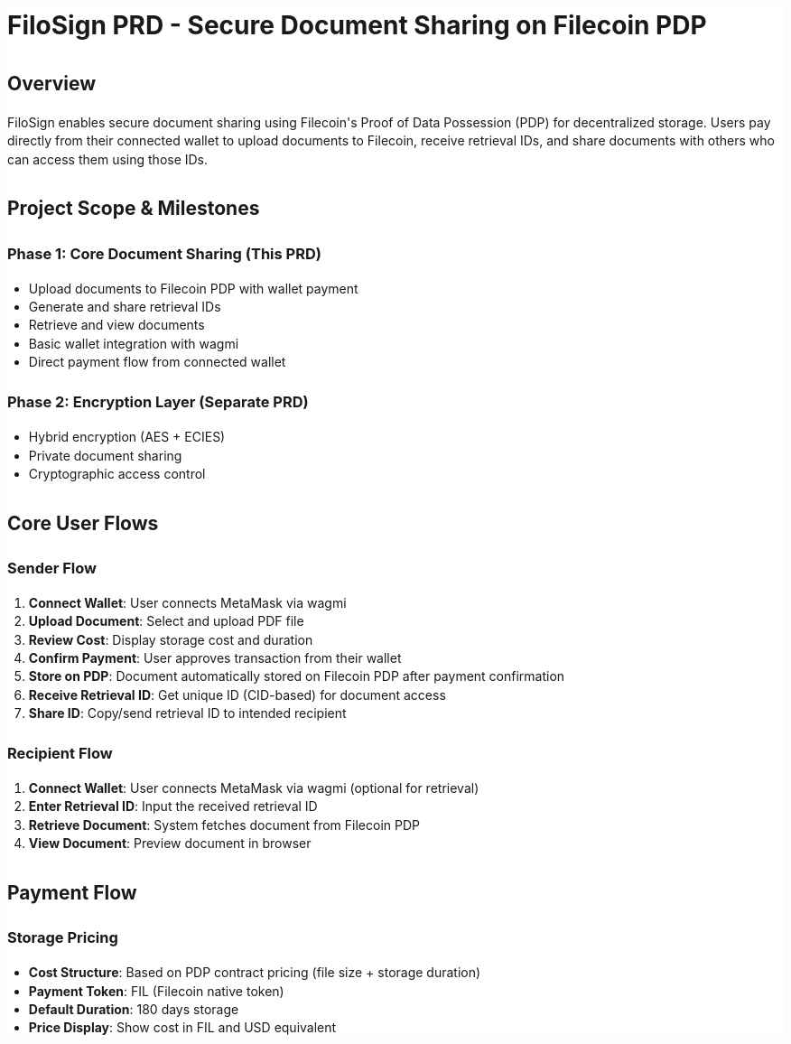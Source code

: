 # FiloSign PRD - Secure Document Sharing on Filecoin PDP

## Overview
FiloSign enables secure document sharing using Filecoin's Proof of Data Possession (PDP) for decentralized storage. Users pay directly from their connected wallet to upload documents to Filecoin, receive retrieval IDs, and share documents with others who can access them using those IDs.

## Project Scope & Milestones

### Phase 1: Core Document Sharing (This PRD)
- Upload documents to Filecoin PDP with wallet payment
- Generate and share retrieval IDs
- Retrieve and view documents
- Basic wallet integration with wagmi
- Direct payment flow from connected wallet

### Phase 2: Encryption Layer (Separate PRD)
- Hybrid encryption (AES + ECIES)
- Private document sharing
- Cryptographic access control

## Core User Flows

### Sender Flow
1. **Connect Wallet**: User connects MetaMask via wagmi
2. **Upload Document**: Select and upload PDF file
3. **Review Cost**: Display storage cost and duration
4. **Confirm Payment**: User approves transaction from their wallet
5. **Store on PDP**: Document automatically stored on Filecoin PDP after payment confirmation
6. **Receive Retrieval ID**: Get unique ID (CID-based) for document access
7. **Share ID**: Copy/send retrieval ID to intended recipient

### Recipient Flow
1. **Connect Wallet**: User connects MetaMask via wagmi (optional for retrieval)
2. **Enter Retrieval ID**: Input the received retrieval ID
3. **Retrieve Document**: System fetches document from Filecoin PDP
4. **View Document**: Preview document in browser

## Payment Flow

### Storage Pricing
- **Cost Structure**: Based on PDP contract pricing (file size + storage duration)
- **Payment Token**: FIL (Filecoin native token)
- **Default Duration**: 180 days storage
- **Price Display**: Show cost in FIL and USD equivalent
